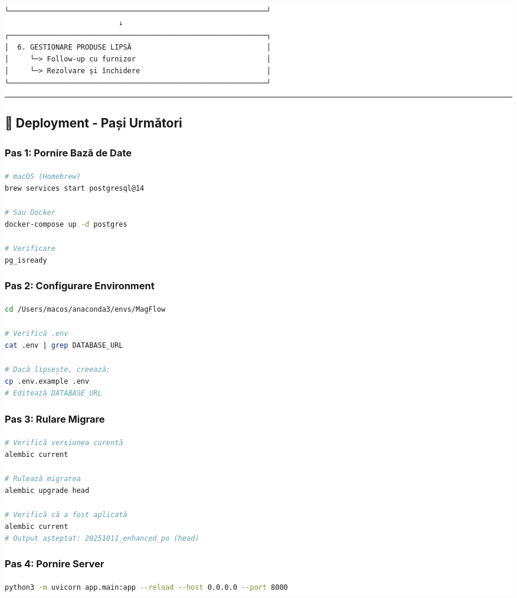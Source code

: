 ```
└─────────────────────────────────────────────────────────────┘
                           ↓
┌─────────────────────────────────────────────────────────────┐
│  6. GESTIONARE PRODUSE LIPSĂ                                │
│     └─> Follow-up cu furnizor                               │
│     └─> Rezolvare și închidere                              │
└─────────────────────────────────────────────────────────────┘
```

---

## 🚀 Deployment - Pași Următori

### Pas 1: Pornire Bază de Date
```bash
# macOS (Homebrew)
brew services start postgresql@14

# Sau Docker
docker-compose up -d postgres

# Verificare
pg_isready
```

### Pas 2: Configurare Environment
```bash
cd /Users/macos/anaconda3/envs/MagFlow

# Verifică .env
cat .env | grep DATABASE_URL

# Dacă lipsește, creează:
cp .env.example .env
# Editează DATABASE_URL
```

### Pas 3: Rulare Migrare
```bash
# Verifică versiunea curentă
alembic current

# Rulează migrarea
alembic upgrade head

# Verifică că a fost aplicată
alembic current
# Output așteptat: 20251011_enhanced_po (head)
```

### Pas 4: Pornire Server
```bash
python3 -m uvicorn app.main:app --reload --host 0.0.0.0 --port 8000
```

